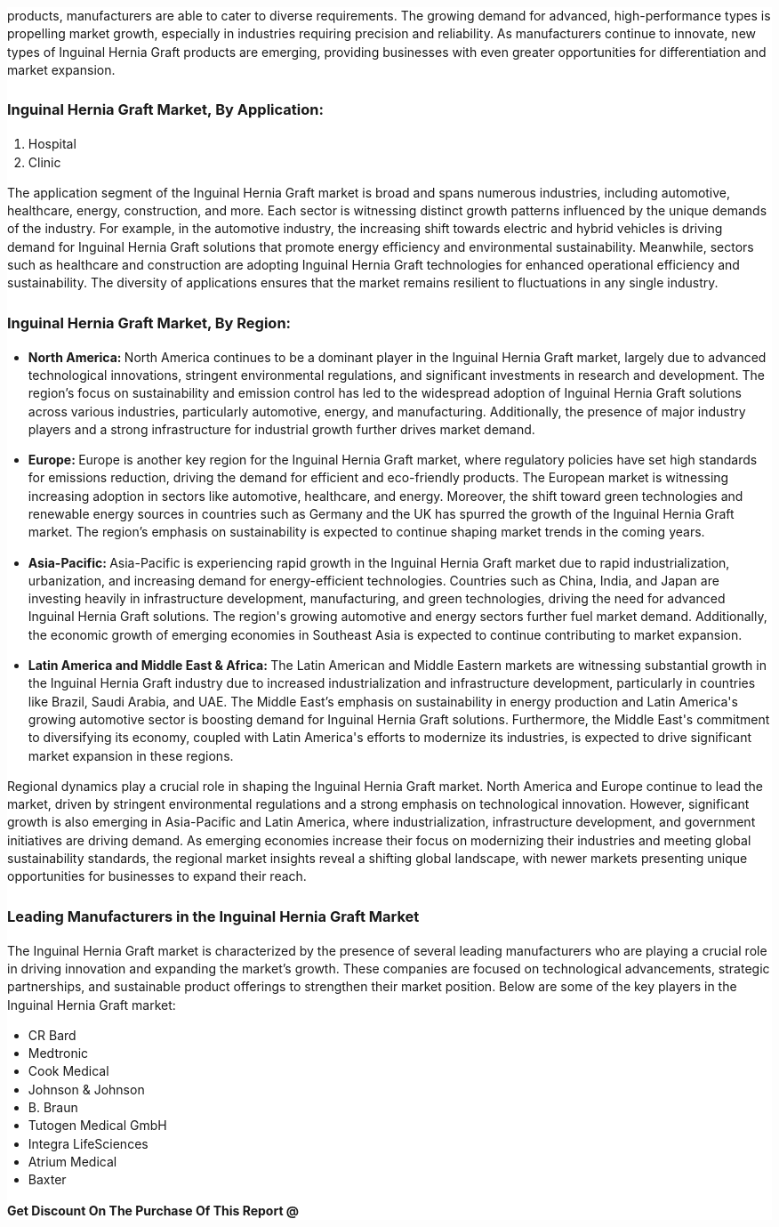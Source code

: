 products, manufacturers are able to cater to diverse requirements. The growing demand for advanced, high-performance types is propelling market growth, especially in industries requiring precision and reliability. As manufacturers continue to innovate, new types of Inguinal Hernia Graft  products are emerging, providing businesses with even greater opportunities for differentiation and market expansion.</p><h3>Inguinal Hernia Graft  Market,&nbsp;By Application:</h3><ol><li>Hospital<li> Clinic</li></ol><p>The application segment of the Inguinal Hernia Graft  market is broad and spans numerous industries, including automotive, healthcare, energy, construction, and more. Each sector is witnessing distinct growth patterns influenced by the unique demands of the industry. For example, in the automotive industry, the increasing shift towards electric and hybrid vehicles is driving demand for Inguinal Hernia Graft  solutions that promote energy efficiency and environmental sustainability. Meanwhile, sectors such as healthcare and construction are adopting Inguinal Hernia Graft  technologies for enhanced operational efficiency and sustainability. The diversity of applications ensures that the market remains resilient to fluctuations in any single industry.</p><h3>Inguinal Hernia Graft  Market, By Region:</h3><ul><li><p><strong>North America:&nbsp;</strong>North America continues to be a dominant player in the Inguinal Hernia Graft  market, largely due to advanced technological innovations, stringent environmental regulations, and significant investments in research and development. The region&rsquo;s focus on sustainability and emission control has led to the widespread adoption of Inguinal Hernia Graft  solutions across various industries, particularly automotive, energy, and manufacturing. Additionally, the presence of major industry players and a strong infrastructure for industrial growth further drives market demand.</p></li><li><p><strong><strong>Europe:&nbsp;</strong></strong>Europe is another key region for the Inguinal Hernia Graft  market, where regulatory policies have set high standards for emissions reduction, driving the demand for efficient and eco-friendly products. The European market is witnessing increasing adoption in sectors like automotive, healthcare, and energy. Moreover, the shift toward green technologies and renewable energy sources in countries such as Germany and the UK has spurred the growth of the Inguinal Hernia Graft  market. The region&rsquo;s emphasis on sustainability is expected to continue shaping market trends in the coming years.</p></li><li><p><strong><strong>Asia-Pacific:&nbsp;</strong></strong>Asia-Pacific is experiencing rapid growth in the Inguinal Hernia Graft  market due to rapid industrialization, urbanization, and increasing demand for energy-efficient technologies. Countries such as China, India, and Japan are investing heavily in infrastructure development, manufacturing, and green technologies, driving the need for advanced Inguinal Hernia Graft  solutions. The region's growing automotive and energy sectors further fuel market demand. Additionally, the economic growth of emerging economies in Southeast Asia is expected to continue contributing to market expansion.</p></li><li><p><strong><strong>Latin America and Middle East &amp; Africa:&nbsp;</strong></strong>The Latin American and Middle Eastern markets are witnessing substantial growth in the Inguinal Hernia Graft  industry due to increased industrialization and infrastructure development, particularly in countries like Brazil, Saudi Arabia, and UAE. The Middle East&rsquo;s emphasis on sustainability in energy production and Latin America's growing automotive sector is boosting demand for Inguinal Hernia Graft  solutions. Furthermore, the Middle East's commitment to diversifying its economy, coupled with Latin America's efforts to modernize its industries, is expected to drive significant market expansion in these regions.</p></li></ul><p>Regional dynamics play a crucial role in shaping the Inguinal Hernia Graft  market. North America and Europe continue to lead the market, driven by stringent environmental regulations and a strong emphasis on technological innovation. However, significant growth is also emerging in Asia-Pacific and Latin America, where industrialization, infrastructure development, and government initiatives are driving demand. As emerging economies increase their focus on modernizing their industries and meeting global sustainability standards, the regional market insights reveal a shifting global landscape, with newer markets presenting unique opportunities for businesses to expand their reach.</p><h3><strong>Leading Manufacturers in the Inguinal Hernia Graft  Market</strong></h3><p>The Inguinal Hernia Graft  market is characterized by the presence of several leading manufacturers who are playing a crucial role in driving innovation and expanding the market&rsquo;s growth. These companies are focused on technological advancements, strategic partnerships, and sustainable product offerings to strengthen their market position. Below are some of the key players in the Inguinal Hernia Graft  market:</p></div><div class="article-main__content" data-test-id="publishing-text-block"><ul><li><span class="">CR Bard<li> Medtronic<li> Cook Medical<li> Johnson & Johnson<li> B. Braun<li> Tutogen Medical GmbH<li> Integra LifeSciences<li> Atrium Medical<li> Baxter</span></li></ul></div><div class="article-main__content" data-test-id="publishing-text-block"><p><span class="font-[700]"><strong>Get Discount On The Purchase Of This Report @</strong>
